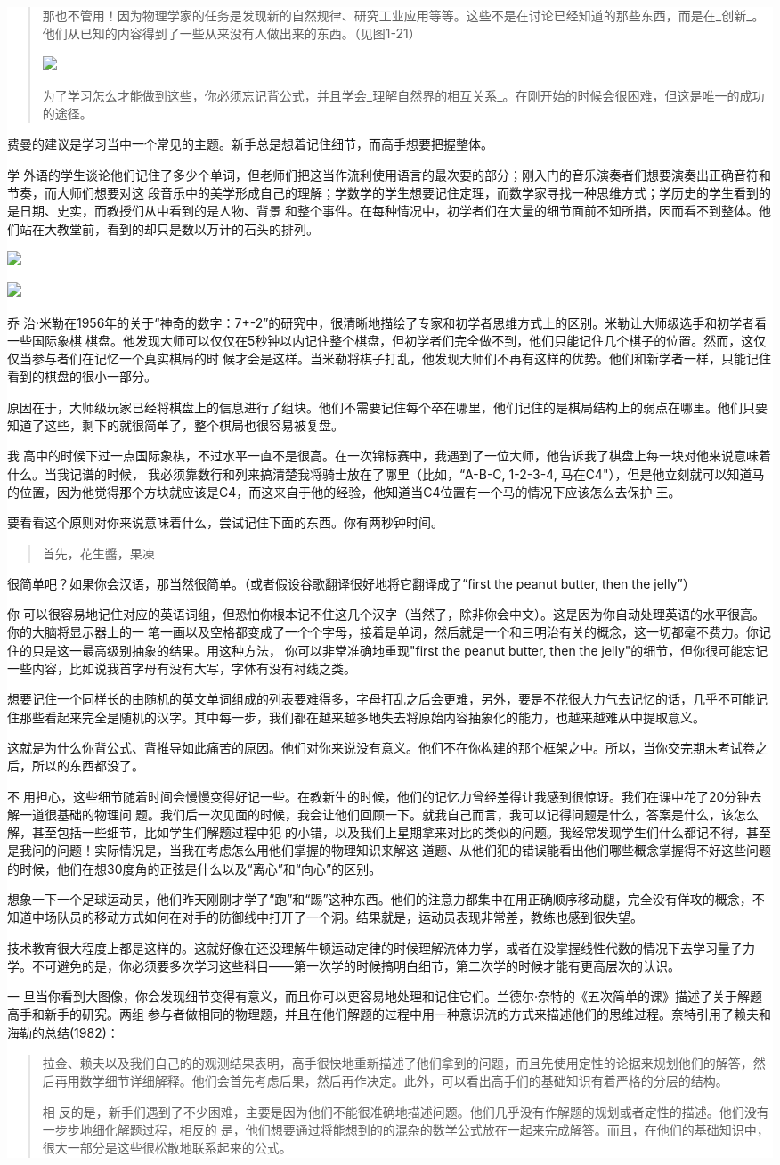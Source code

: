 > 
> 那也不管用！因为物理学家的任务是发现新的自然规律、研究工业应用等等。这些不是在讨论已经知道的那些东西，而是在_创新_。他们从已知的内容得到了一些从来没有人做出来的东西。（见图1-21）
> 
> ![](http://ww1.sinaimg.cn/large/005yyi5Jjw1engoq14x1rj30dc0853yq.jpg)
> 
> 为了学习怎么才能做到这些，你必须忘记背公式，并且学会_理解自然界的相互关系_。在刚开始的时候会很困难，但这是唯一的成功的途径。

费曼的建议是学习当中一个常见的主题。新手总是想着记住细节，而高手想要把握整体。

学 外语的学生谈论他们记住了多少个单词，但老师们把这当作流利使用语言的最次要的部分；刚入门的音乐演奏者们想要演奏出正确音符和节奏，而大师们想要对这 段音乐中的美学形成自己的理解；学数学的学生想要记住定理，而数学家寻找一种思维方式；学历史的学生看到的是日期、史实，而教授们从中看到的是人物、背景 和整个事件。在每种情况中，初学者们在大量的细节面前不知所措，因而看不到整体。他们站在大教堂前，看到的却只是数以万计的石头的排列。

![](http://ww4.sinaimg.cn/large/005yyi5Jjw1engmpb21t8j30dh08ydi8.jpg)

![](http://ww3.sinaimg.cn/large/005yyi5Jjw1engoq13rc2j30dh0as76b.jpg)

乔 治·米勒在1956年的关于“神奇的数字：7+-2”的研究中，很清晰地描绘了专家和初学者思维方式上的区别。米勒让大师级选手和初学者看一些国际象棋 棋盘。他发现大师可以仅仅在5秒钟以内记住整个棋盘，但初学者们完全做不到，他们只能记住几个棋子的位置。然而，这仅仅当参与者们在记忆一个真实棋局的时 候才会是这样。当米勒将棋子打乱，他发现大师们不再有这样的优势。他们和新学者一样，只能记住看到的棋盘的很小一部分。

原因在于，大师级玩家已经将棋盘上的信息进行了组块。他们不需要记住每个卒在哪里，他们记住的是棋局结构上的弱点在哪里。他们只要知道了这些，剩下的就很简单了，整个棋局也很容易被复盘。

我 高中的时候下过一点国际象棋，不过水平一直不是很高。在一次锦标赛中，我遇到了一位大师，他告诉我了棋盘上每一块对他来说意味着什么。当我记谱的时候， 我必须靠数行和列来搞清楚我将骑士放在了哪里（比如，“A-B-C, 1-2-3-4, 马在C4"），但是他立刻就可以知道马的位置，因为他觉得那个方块就应该是C4，而这来自于他的经验，他知道当C4位置有一个马的情况下应该怎么去保护 王。

要看看这个原则对你来说意味着什么，尝试记住下面的东西。你有两秒钟时间。

> 首先，花生醬，果凍

很简单吧？如果你会汉语，那当然很简单。（或者假设谷歌翻译很好地将它翻译成了“first the peanut butter, then the jelly”）

你 可以很容易地记住对应的英语词组，但恐怕你根本记不住这几个汉字（当然了，除非你会中文）。这是因为你自动处理英语的水平很高。你的大脑将显示器上的一 笔一画以及空格都变成了一个个字母，接着是单词，然后就是一个和三明治有关的概念，这一切都毫不费力。你记住的只是这一最高级别抽象的结果。用这种方法， 你可以非常准确地重现"first the peanut butter, then the jelly"的细节，但你很可能忘记一些内容，比如说我首字母有没有大写，字体有没有衬线之类。

想要记住一个同样长的由随机的英文单词组成的列表要难得多，字母打乱之后会更难，另外，要是不花很大力气去记忆的话，几乎不可能记住那些看起来完全是随机的汉字。其中每一步，我们都在越来越多地失去将原始内容抽象化的能力，也越来越难从中提取意义。

这就是为什么你背公式、背推导如此痛苦的原因。他们对你来说没有意义。他们不在你构建的那个框架之中。所以，当你交完期末考试卷之后，所以的东西都没了。

不 用担心，这些细节随着时间会慢慢变得好记一些。在教新生的时候，他们的记忆力曾经差得让我感到很惊讶。我们在课中花了20分钟去解一道很基础的物理问 题。我们后一次见面的时候，我会让他们回顾一下。就我自己而言，我可以记得问题是什么，答案是什么，该怎么解，甚至包括一些细节，比如学生们解题过程中犯 的小错，以及我们上星期拿来对比的类似的问题。我经常发现学生们什么都记不得，甚至是我问的问题！实际情况是，当我在考虑怎么用他们掌握的物理知识来解这 道题、从他们犯的错误能看出他们哪些概念掌握得不好这些问题的时候，他们在想30度角的正弦是什么以及“离心”和“向心”的区别。

想象一下一个足球运动员，他们昨天刚刚才学了“跑”和“踢”这种东西。他们的注意力都集中在用正确顺序移动腿，完全没有佯攻的概念，不知道中场队员的移动方式如何在对手的防御线中打开了一个洞。结果就是，运动员表现非常差，教练也感到很失望。

技术教育很大程度上都是这样的。这就好像在还没理解牛顿运动定律的时候理解流体力学，或者在没掌握线性代数的情况下去学习量子力学。不可避免的是，你必须要多次学习这些科目——第一次学的时候搞明白细节，第二次学的时候才能有更高层次的认识。

一 旦当你看到大图像，你会发现细节变得有意义，而且你可以更容易地处理和记住它们。兰德尔·奈特的《五次简单的课》描述了关于解题高手和新手的研究。两组 参与者做相同的物理题，并且在他们解题的过程中用一种意识流的方式来描述他们的思维过程。奈特引用了赖夫和海勒的总结(1982)：

> 拉金、赖夫以及我们自己的的观测结果表明，高手很快地重新描述了他们拿到的问题，而且先使用定性的论据来规划他们的解答，然后再用数学细节详细解释。他们会首先考虑后果，然后再作决定。此外，可以看出高手们的基础知识有着严格的分层的结构。
> 
> 相 反的是，新手们遇到了不少困难，主要是因为他们不能很准确地描述问题。他们几乎没有作解题的规划或者定性的描述。他们没有一步步地细化解题过程，相反的 是，他们想要通过将能想到的的混杂的数学公式放在一起来完成解答。而且，在他们的基础知识中，很大一部分是这些很松散地联系起来的公式。

